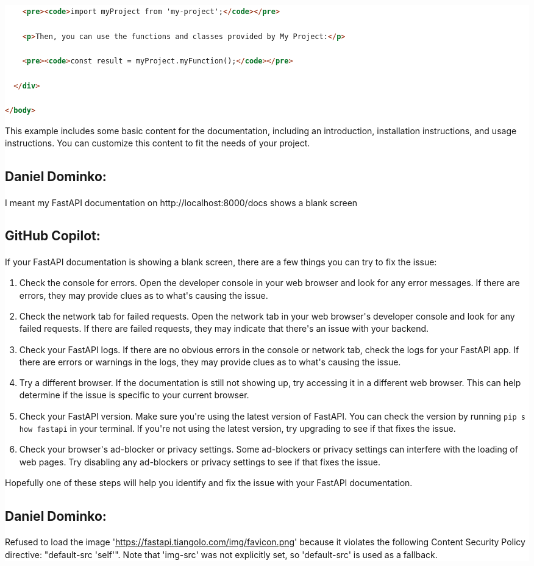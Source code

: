 ```html
    <pre><code>import myProject from 'my-project';</code></pre>

    <p>Then, you can use the functions and classes provided by My Project:</p>

    <pre><code>const result = myProject.myFunction();</code></pre>

  </div>

</body>
```

This example includes some basic content for the documentation, including an introduction, installation instructions, and usage instructions. You can customize this content to fit the needs of your project.

Daniel Dominko: 
---
I meant my FastAPI documentation on http://localhost:8000/docs shows a blank screen

GitHub Copilot: 
---
If your FastAPI documentation is showing a blank screen, there are a few things you can try to fix the issue:

1. Check the console for errors. Open the developer console in your web browser and look for any error messages. If there are errors, they may provide clues as to what's causing the issue.

2. Check the network tab for failed requests. Open the network tab in your web browser's developer console and look for any failed requests. If there are failed requests, they may indicate that there's an issue with your backend.

3. Check your FastAPI logs. If there are no obvious errors in the console or network tab, check the logs for your FastAPI app. If there are errors or warnings in the logs, they may provide clues as to what's causing the issue.

4. Try a different browser. If the documentation is still not showing up, try accessing it in a different web browser. This can help determine if the issue is specific to your current browser.

5. Check your FastAPI version. Make sure you're using the latest version of FastAPI. You can check the version by running `pip show fastapi` in your terminal. If you're not using the latest version, try upgrading to see if that fixes the issue.

6. Check your browser's ad-blocker or privacy settings. Some ad-blockers or privacy settings can interfere with the loading of web pages. Try disabling any ad-blockers or privacy settings to see if that fixes the issue.

Hopefully one of these steps will help you identify and fix the issue with your FastAPI documentation.

Daniel Dominko: 
---
Refused to load the image 'https://fastapi.tiangolo.com/img/favicon.png' because it violates the following Content Security Policy directive: "default-src 'self'". Note that 'img-src' was not explicitly set, so 'default-src' is used as a fallback.
